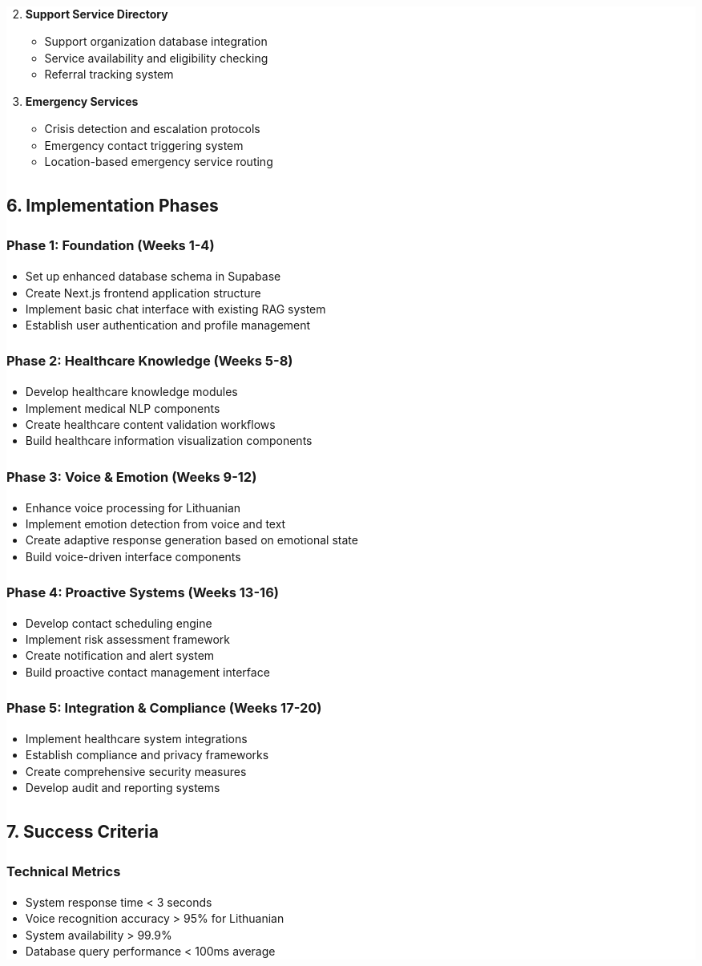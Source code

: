 2. **Support Service Directory**
   - Support organization database integration
   - Service availability and eligibility checking
   - Referral tracking system

3. **Emergency Services**
   - Crisis detection and escalation protocols
   - Emergency contact triggering system
   - Location-based emergency service routing

## 6. Implementation Phases

### Phase 1: Foundation (Weeks 1-4)
- Set up enhanced database schema in Supabase
- Create Next.js frontend application structure
- Implement basic chat interface with existing RAG system
- Establish user authentication and profile management

### Phase 2: Healthcare Knowledge (Weeks 5-8)
- Develop healthcare knowledge modules
- Implement medical NLP components
- Create healthcare content validation workflows
- Build healthcare information visualization components

### Phase 3: Voice & Emotion (Weeks 9-12)
- Enhance voice processing for Lithuanian
- Implement emotion detection from voice and text
- Create adaptive response generation based on emotional state
- Build voice-driven interface components

### Phase 4: Proactive Systems (Weeks 13-16)
- Develop contact scheduling engine
- Implement risk assessment framework
- Create notification and alert system
- Build proactive contact management interface

### Phase 5: Integration & Compliance (Weeks 17-20)
- Implement healthcare system integrations
- Establish compliance and privacy frameworks
- Create comprehensive security measures
- Develop audit and reporting systems

## 7. Success Criteria

### Technical Metrics
- System response time < 3 seconds
- Voice recognition accuracy > 95% for Lithuanian
- System availability > 99.9%
- Database query performance < 100ms average
